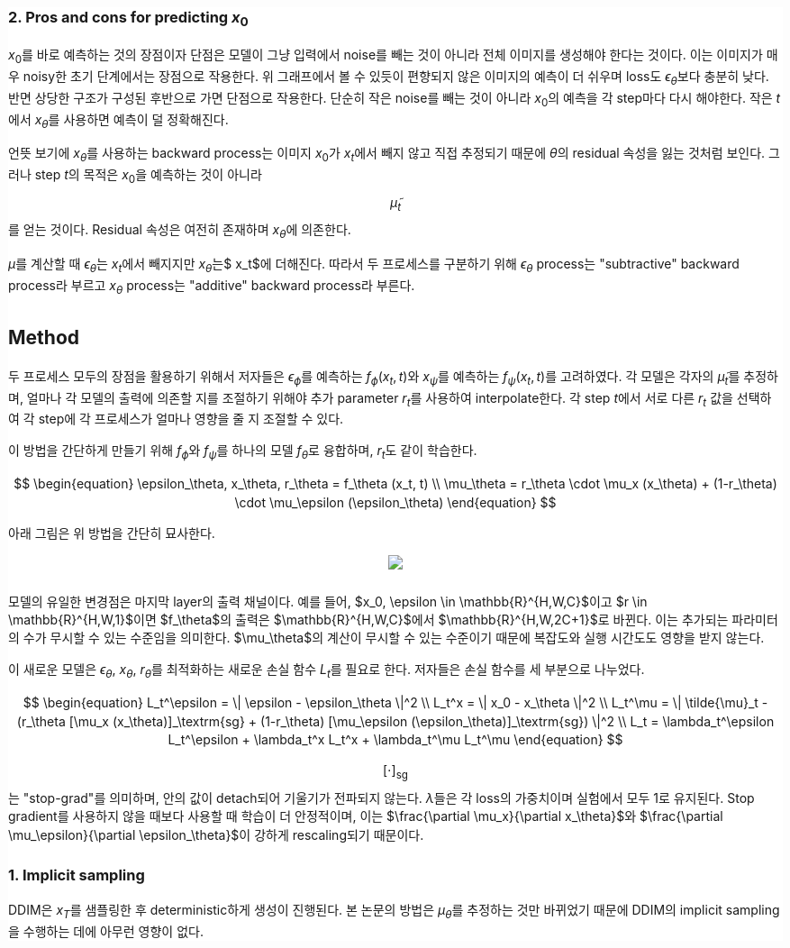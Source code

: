 ### 2. Pros and cons for predicting $x_0$
$x_0$를 바로 예측하는 것의 장점이자 단점은 모델이 그냥 입력에서 noise를 빼는 것이 아니라 전체 이미지를 생성해야 한다는 것이다. 이는 이미지가 매우 noisy한 초기 단계에서는 장점으로 작용한다. 위 그래프에서 볼 수 있듯이 편향되지 않은 이미지의 예측이 더 쉬우며 loss도 $\epsilon_\theta$보다 충분히 낮다. 반면 상당한 구조가 구성된 후반으로 가면 단점으로 작용한다. 단순히 작은 noise를 빼는 것이 아니라 $x_0$의 예측을 각 step마다 다시 해야한다. 작은 $t$에서 $x_\theta$를 사용하면 예측이 덜 정확해진다. 

언뜻 보기에 $x_\theta$를 사용하는 backward process는 이미지 $x_0$가 $x_t$에서 빼지 않고 직접 추정되기 때문에 $\theta$의 residual 속성을 잃는 것처럼 보인다. 그러나 step $t$의 목적은 $x_0$을 예측하는 것이 아니라 $$\tilde{\mu}_t$$를 얻는 것이다. Residual 속성은 여전히 존재하며 $x_\theta$에 의존한다. 

$\mu$를 계산할 때 $\epsilon_\theta$는 $x_t$에서 빼지지만 $x_\theta$는$ x_t$에 더해진다. 따라서 두 프로세스를 구분하기 위해 $\epsilon_\theta$ process는 "subtractive" backward process라 부르고 $x_\theta$ process는 "additive" backward process라 부른다. 

## Method
두 프로세스 모두의 장점을 활용하기 위해서 저자들은 $\epsilon_\phi$를 예측하는 $f_\phi (x_t, t)$와 $x_\psi$를 예측하는 $f_\psi (x_t, t)$를 고려하였다. 각 모델은 각자의 $\tilde{\mu}_t$를 추정하며, 얼마나 각 모델의 출력에 의존할 지를 조절하기 위해야 추가 parameter $r_t$를 사용하여 interpolate한다. 각 step $t$에서 서로 다른 $r_t$ 값을 선택하여 각 step에 각 프로세스가 얼마나 영향을 줄 지 조절할 수 있다. 

이 방법을 간단하게 만들기 위해 $f_\phi$와 $f_\psi$를 하나의 모델 $f_\theta$로 융합하며, $r_t$도 같이 학습한다. 

$$
\begin{equation}
\epsilon_\theta, x_\theta, r_\theta = f_\theta (x_t, t) \\
\mu_\theta = r_\theta \cdot \mu_x (x_\theta) + (1-r_\theta) \cdot \mu_\epsilon (\epsilon_\theta)
\end{equation}
$$

아래 그림은 위 방법을 간단히 묘사한다. 

<center><img src='{{"/assets/img/dual/dual-fig3.PNG" | relative_url}}' width="90%"></center>
<br>
모델의 유일한 변경점은 마지막 layer의 출력 채널이다. 예를 들어, $x_0, \epsilon \in \mathbb{R}^{H,W,C}$이고 $r \in \mathbb{R}^{H,W,1}$이면 $f_\theta$의 출력은 $\mathbb{R}^{H,W,C}$에서 $\mathbb{R}^{H,W,2C+1}$로 바뀐다. 이는 추가되는 파라미터의 수가 무시할 수 있는 수준임을 의미한다. $\mu_\theta$의 계산이 무시할 수 있는 수준이기 때문에 복잡도와 실행 시간도도 영향을 받지 않는다. 

이 새로운 모델은 $\epsilon_\theta$, $x_\theta$, $r_\theta$를 최적화하는 새로운 손실 함수 $L_t$를 필요로 한다. 저자들은 손실 함수를 세 부분으로 나누었다. 

$$
\begin{equation}
L_t^\epsilon = \| \epsilon - \epsilon_\theta \|^2 \\
L_t^x = \| x_0 - x_\theta \|^2 \\
L_t^\mu = \| \tilde{\mu}_t - (r_\theta [\mu_x (x_\theta)]_\textrm{sg} + (1-r_\theta) [\mu_\epsilon (\epsilon_\theta)]_\textrm{sg}) \|^2 \\
L_t = \lambda_t^\epsilon L_t^\epsilon + \lambda_t^x L_t^x + \lambda_t^\mu L_t^\mu
\end{equation}
$$

$$[\cdot]_\textrm{sg}$$는 "stop-grad"를 의미하며, 안의 값이 detach되어 기울기가 전파되지 않는다. $\lambda$들은 각 loss의 가중치이며 실험에서 모두 1로 유지된다. Stop gradient를 사용하지 않을 때보다 사용할 때 학습이 더 안정적이며, 이는 $\frac{\partial \mu_x}{\partial x_\theta}$와 $\frac{\partial \mu_\epsilon}{\partial \epsilon_\theta}$이 강하게 rescaling되기 때문이다. 

### 1. Implicit sampling
DDIM은 $x_T$를 샘플링한 후 deterministic하게 생성이 진행된다. 본 논문의 방법은 $\mu_\theta$를 추정하는 것만 바뀌었기 때문에 DDIM의 implicit sampling을 수행하는 데에 아무런 영향이 없다. 
